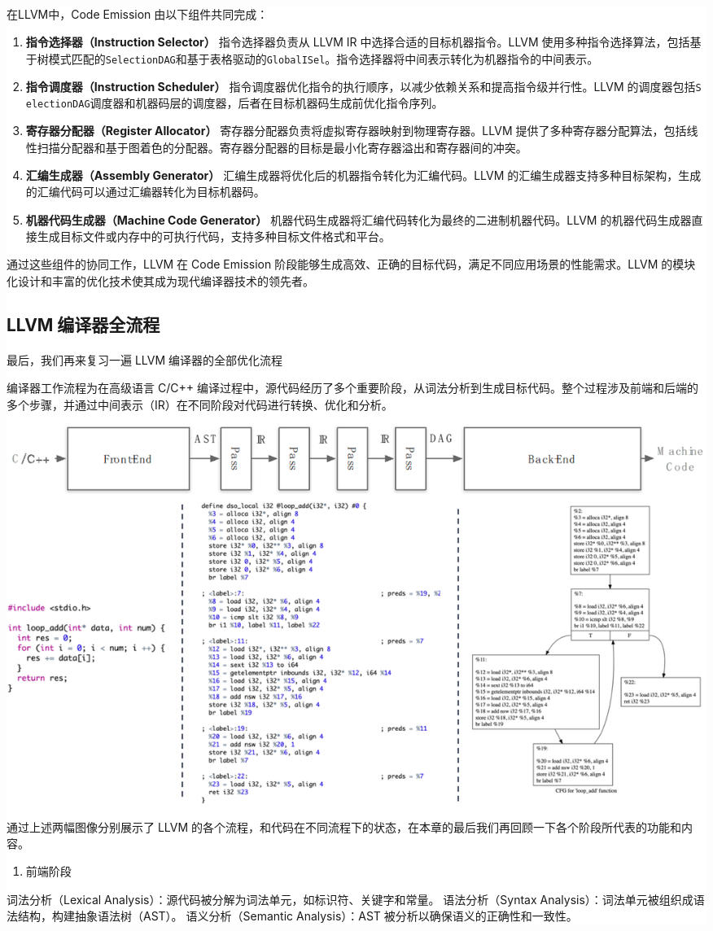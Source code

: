 在LLVM中，Code Emission 由以下组件共同完成：

1. **指令选择器（Instruction Selector）** 指令选择器负责从 LLVM IR 中选择合适的目标机器指令。LLVM 使用多种指令选择算法，包括基于树模式匹配的`SelectionDAG`和基于表格驱动的`GlobalISel`。指令选择器将中间表示转化为机器指令的中间表示。
    
2. **指令调度器（Instruction Scheduler）** 指令调度器优化指令的执行顺序，以减少依赖关系和提高指令级并行性。LLVM 的调度器包括`SelectionDAG`调度器和机器码层的调度器，后者在目标机器码生成前优化指令序列。
    
3. **寄存器分配器（Register Allocator）** 寄存器分配器负责将虚拟寄存器映射到物理寄存器。LLVM 提供了多种寄存器分配算法，包括线性扫描分配器和基于图着色的分配器。寄存器分配器的目标是最小化寄存器溢出和寄存器间的冲突。
    
4. **汇编生成器（Assembly Generator）** 汇编生成器将优化后的机器指令转化为汇编代码。LLVM 的汇编生成器支持多种目标架构，生成的汇编代码可以通过汇编器转化为目标机器码。
    
5. **机器代码生成器（Machine Code Generator）** 机器代码生成器将汇编代码转化为最终的二进制机器代码。LLVM 的机器代码生成器直接生成目标文件或内存中的可执行代码，支持多种目标文件格式和平台。
    
通过这些组件的协同工作，LLVM 在 Code Emission 阶段能够生成高效、正确的目标代码，满足不同应用场景的性能需求。LLVM 的模块化设计和丰富的优化技术使其成为现代编译器技术的领先者。

## LLVM 编译器全流程

最后，我们再来复习一遍 LLVM 编译器的全部优化流程

编译器工作流程为在高级语言 C/C++ 编译过程中，源代码经历了多个重要阶段，从词法分析到生成目标代码。整个过程涉及前端和后端的多个步骤，并通过中间表示（IR）在不同阶段对代码进行转换、优化和分析。

![Pipeline](images/llvm_ir18.png)
![Pipeline](images/llvm_ir19.png)

通过上述两幅图像分别展示了 LLVM 的各个流程，和代码在不同流程下的状态，在本章的最后我们再回顾一下各个阶段所代表的功能和内容。

1. 前端阶段

词法分析（Lexical Analysis）：源代码被分解为词法单元，如标识符、关键字和常量。
语法分析（Syntax Analysis）：词法单元被组织成语法结构，构建抽象语法树（AST）。
语义分析（Semantic Analysis）：AST 被分析以确保语义的正确性和一致性。
